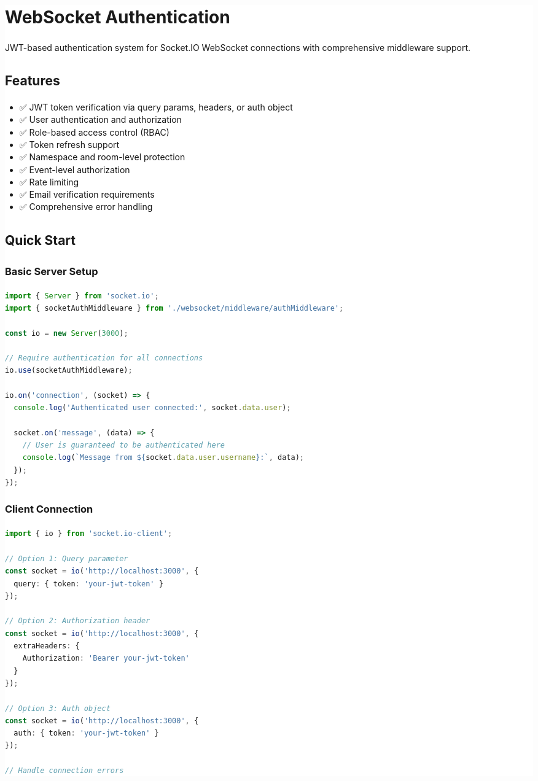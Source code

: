 # WebSocket Authentication

JWT-based authentication system for Socket.IO WebSocket connections with comprehensive middleware support.

## Features

- ✅ JWT token verification via query params, headers, or auth object
- ✅ User authentication and authorization
- ✅ Role-based access control (RBAC)
- ✅ Token refresh support
- ✅ Namespace and room-level protection
- ✅ Event-level authorization
- ✅ Rate limiting
- ✅ Email verification requirements
- ✅ Comprehensive error handling

## Quick Start

### Basic Server Setup

```typescript
import { Server } from 'socket.io';
import { socketAuthMiddleware } from './websocket/middleware/authMiddleware';

const io = new Server(3000);

// Require authentication for all connections
io.use(socketAuthMiddleware);

io.on('connection', (socket) => {
  console.log('Authenticated user connected:', socket.data.user);

  socket.on('message', (data) => {
    // User is guaranteed to be authenticated here
    console.log(`Message from ${socket.data.user.username}:`, data);
  });
});
```

### Client Connection

```typescript
import { io } from 'socket.io-client';

// Option 1: Query parameter
const socket = io('http://localhost:3000', {
  query: { token: 'your-jwt-token' }
});

// Option 2: Authorization header
const socket = io('http://localhost:3000', {
  extraHeaders: {
    Authorization: 'Bearer your-jwt-token'
  }
});

// Option 3: Auth object
const socket = io('http://localhost:3000', {
  auth: { token: 'your-jwt-token' }
});

// Handle connection errors
```